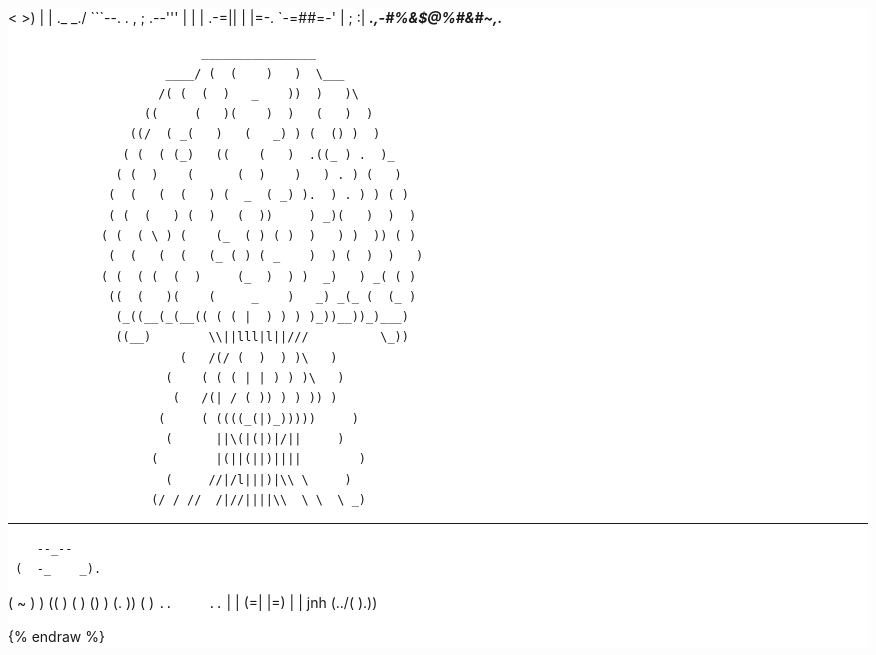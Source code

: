 &lt;                        &gt;)
|                         |
 \._                   _./
    ```--. . , ; .--&#039;&#039;&#039;
          | |   |
       .-=||  | |=-.
       `-=#$%&amp;%$#=-&#039;
          | ;  :|
 _____.,-#%&amp;$@%#&amp;#~,._____ 


                               ________________
                          ____/ (  (    )   )  \___
                         /( (  (  )   _    ))  )   )\
                       ((     (   )(    )  )   (   )  )
                     ((/  ( _(   )   (   _) ) (  () )  )
                    ( (  ( (_)   ((    (   )  .((_ ) .  )_
                   ( (  )    (      (  )    )   ) . ) (   )
                  (  (   (  (   ) (  _  ( _) ).  ) . ) ) ( )
                  ( (  (   ) (  )   (  ))     ) _)(   )  )  )
                 ( (  ( \ ) (    (_  ( ) ( )  )   ) )  )) ( )
                  (  (   (  (   (_ ( ) ( _    )  ) (  )  )   )
                 ( (  ( (  (  )     (_  )  ) )  _)   ) _( ( )
                  ((  (   )(    (     _    )   _) _(_ (  (_ )
                   (_((__(_(__(( ( ( |  ) ) ) )_))__))_)___)
                   ((__)        \\||lll|l||///          \_))
                            (   /(/ (  )  ) )\   )
                          (    ( ( ( | | ) ) )\   )
                           (   /(| / ( )) ) ) )) )
                         (     ( ((((_(|)_)))))     )
                          (      ||\(|(|)|/||     )
                        (        |(||(||)||||        )
                          (     //|/l|||)|\\ \     )
                        (/ / //  /|//||||\\  \ \  \ _)
-------------------------------------------------------------------------------


 
		--_--
	 (  -_    _).
   ( ~       )   )
 (( )  (    )  ()  )
  (.   )) (       )
	``..     ..``
		 | |
	   (=| |=)
		 | |         jnh
	 (../( )\.))

 </pre>
{% endraw %}
